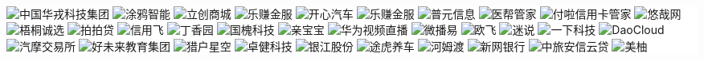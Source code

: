<td><img src="https://raw.githubusercontent.com/ctripcorp/apollo-community/master/images/known-users/chrtc.png" alt="中国华戎科技集团"></td>
<td><img src="https://raw.githubusercontent.com/ctripcorp/apollo-community/master/images/known-users/tuya_logo.png" alt="涂鸦智能"></td>
<td><img src="https://raw.githubusercontent.com/ctripcorp/apollo-community/master/images/known-users/szlcsc.jpg" alt="立创商城"></td>
<td><img src="https://raw.githubusercontent.com/ctripcorp/apollo-community/master/images/known-users/hairongyi.png" alt="乐赚金服"></td>
</tr>
<tr>
<td><img src="https://raw.githubusercontent.com/ctripcorp/apollo-community/master/images/known-users/kxqc.png" alt="开心汽车"></td>
<td><img src="https://raw.githubusercontent.com/ctripcorp/apollo-community/master/images/known-users/ppcredit.png" alt="乐赚金服"></td>
<td><img src="https://raw.githubusercontent.com/ctripcorp/apollo-community/master/images/known-users/primeton.png" alt="普元信息"></td>
<td><img src="https://raw.githubusercontent.com/ctripcorp/apollo-community/master/images/known-users/hoskeeper.png" alt="医帮管家"></td>
<td><img src="https://raw.githubusercontent.com/ctripcorp/apollo-community/master/images/known-users/fula.png" alt="付啦信用卡管家"></td>
</tr>
<tr>
<td><img src="https://raw.githubusercontent.com/ctripcorp/apollo-community/master/images/known-users/uzai.png" alt="悠哉网"></td>
<td><img src="https://raw.githubusercontent.com/ctripcorp/apollo-community/master/images/known-users/91wutong.png" alt="梧桐诚选"></td>
<td><img src="https://raw.githubusercontent.com/ctripcorp/apollo-community/master/images/known-users/ppdai.png" alt="拍拍贷"></td>
<td><img src="https://raw.githubusercontent.com/ctripcorp/apollo-community/master/images/known-users/xinyongfei.png" alt="信用飞"></td>
<td><img src="https://raw.githubusercontent.com/ctripcorp/apollo-community/master/images/known-users/dxy.png" alt="丁香园"></td>
</tr>
<tr>
<td><img src="https://raw.githubusercontent.com/ctripcorp/apollo-community/master/images/known-users/ghtech.png" alt="国槐科技"></td>
<td><img src="https://raw.githubusercontent.com/ctripcorp/apollo-community/master/images/known-users/qbb.png" alt="亲宝宝"></td>
<td><img src="https://raw.githubusercontent.com/ctripcorp/apollo-community/master/images/known-users/huawei_logo.png" alt="华为视频直播"></td>
<td><img src="https://raw.githubusercontent.com/ctripcorp/apollo-community/master/images/known-users/weiboyi.png" alt="微播易"></td>
<td><img src="https://raw.githubusercontent.com/ctripcorp/apollo-community/master/images/known-users/ofpay.png" alt="欧飞"></td>
</tr>
<tr>
<td><img src="https://raw.githubusercontent.com/ctripcorp/apollo-community/master/images/known-users/mishuo.png" alt="迷说"></td>
<td><img src="https://raw.githubusercontent.com/ctripcorp/apollo-community/master/images/known-users/yixia.png" alt="一下科技"></td>
<td><img src="https://raw.githubusercontent.com/ctripcorp/apollo-community/master/images/known-users/daocloud.png" alt="DaoCloud"></td>
<td><img src="https://raw.githubusercontent.com/ctripcorp/apollo-community/master/images/known-users/cnvex.png" alt="汽摩交易所"></td>
<td><img src="https://raw.githubusercontent.com/ctripcorp/apollo-community/master/images/known-users/100tal.png" alt="好未来教育集团"></td>
</tr>
<tr>
<td><img src="https://raw.githubusercontent.com/ctripcorp/apollo-community/master/images/known-users/ainirobot.png" alt="猎户星空"></td>
<td><img src="https://raw.githubusercontent.com/ctripcorp/apollo-community/master/images/known-users/zhuojian.png" alt="卓健科技"></td>
<td><img src="https://raw.githubusercontent.com/ctripcorp/apollo-community/master/images/known-users/enjoyor.png" alt="银江股份"></td>
<td><img src="https://raw.githubusercontent.com/ctripcorp/apollo-community/master/images/known-users/tuhu.png" alt="途虎养车"></td>
<td><img src="https://raw.githubusercontent.com/ctripcorp/apollo-community/master/images/known-users/homedo.png" alt="河姆渡"></td>
</tr>
<tr>
<td><img src="https://raw.githubusercontent.com/ctripcorp/apollo-community/master/images/known-users/xwbank.png" alt="新网银行"></td>
<td><img src="https://raw.githubusercontent.com/ctripcorp/apollo-community/master/images/known-users/ctspcl.png" alt="中旅安信云贷"></td>
<td><img src="https://raw.githubusercontent.com/ctripcorp/apollo-community/master/images/known-users/meiyou.png" alt="美柚"></td>